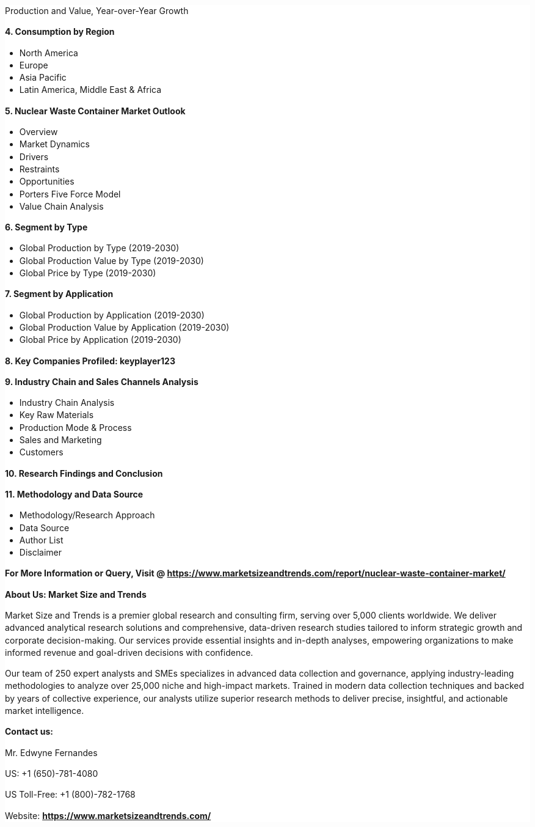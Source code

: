 Production and Value, Year-over-Year Growth</li></ul><p><strong>4. Consumption by Region</strong></p><ul><li>North America</li><li>Europe</li><li>Asia Pacific</li><li>Latin America, Middle East &amp; Africa</li></ul><p><strong>5. Nuclear Waste Container Market Outlook</strong></p><ul><li>Overview</li><li>Market Dynamics</li><li>Drivers</li><li>Restraints</li><li>Opportunities</li><li>Porters Five Force Model</li><li>Value Chain Analysis&nbsp;</li></ul><p><strong>6. Segment by Type</strong></p><ul><li>Global Production by Type (2019-2030)</li><li>Global Production Value by Type (2019-2030)</li><li>Global Price by Type (2019-2030)</li></ul><p><strong>7. Segment by Application</strong></p><ul><li>Global Production by Application (2019-2030)</li><li>Global Production Value by Application (2019-2030)</li><li>Global Price by Application (2019-2030)</li></ul><p><strong>8. Key Companies Profiled: keyplayer123</strong></p><p><strong>9. Industry Chain and Sales Channels Analysis</strong></p><ul><li>Industry Chain Analysis</li><li>Key Raw Materials</li><li>Production Mode &amp; Process</li><li>Sales and Marketing</li><li>Customers</li></ul><p><strong>10. Research Findings and Conclusion</strong></p><p><strong>11. Methodology and Data Source</strong></p><ul><li>Methodology/Research Approach</li><li>Data Source</li><li>Author List</li><li>Disclaimer</li></ul></p><p><strong>For More Information or Query, Visit @ <a href="https://www.marketsizeandtrends.com/report/nuclear-waste-container-market/">https://www.marketsizeandtrends.com/report/nuclear-waste-container-market/</a></strong></p><p><strong>About Us: Market Size and Trends</strong></p><p>Market Size and Trends is a premier global research and consulting firm, serving over 5,000 clients worldwide. We deliver advanced analytical research solutions and comprehensive, data-driven research studies tailored to inform strategic growth and corporate decision-making. Our services provide essential insights and in-depth analyses, empowering organizations to make informed revenue and goal-driven decisions with confidence.</p><p>Our team of 250 expert analysts and SMEs specializes in advanced data collection and governance, applying industry-leading methodologies to analyze over 25,000 niche and high-impact markets. Trained in modern data collection techniques and backed by years of collective experience, our analysts utilize superior research methods to deliver precise, insightful, and actionable market intelligence.</p><p><strong>Contact us:</strong></p><p>Mr. Edwyne Fernandes</p><p>US: +1 (650)-781-4080</p><p>US Toll-Free: +1 (800)-782-1768</p><p>Website: <strong><a href="https://www.marketsizeandtrends.com/">https://www.marketsizeandtrends.com/</a></strong></p>
